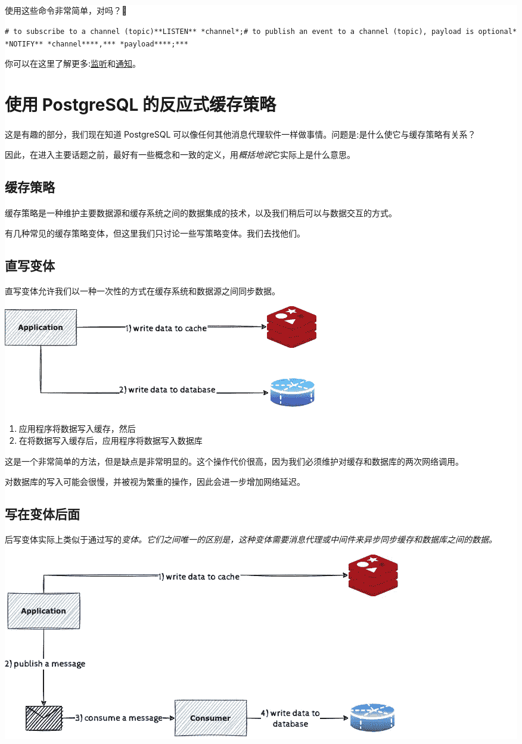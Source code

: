 使用这些命令非常简单，对吗？👀

```
# to subscribe to a channel (topic)**LISTEN** *channel*;# to publish an event to a channel (topic), payload is optional**NOTIFY** *channel****,*** *payload****;***
```

你可以在这里了解更多:[监听](https://www.postgresql.org/docs/current/sql-listen.html)和[通知](https://www.postgresql.org/docs/current/sql-notify.html)。

# 使用 PostgreSQL 的反应式缓存策略

这是有趣的部分，我们现在知道 PostgreSQL 可以像任何其他消息代理软件一样做事情。问题是:是什么使它与缓存策略有关系？

因此，在进入主要话题之前，最好有一些概念和一致的定义，用*概括地说*它实际上是什么意思。

## **缓存策略**

缓存策略是一种维护主要数据源和缓存系统之间的数据集成的技术，以及我们稍后可以与数据交互的方式。

有几种常见的缓存策略变体，但这里我们只讨论一些写策略变体。我们去找他们。

## 直写变体

直写变体允许我们以一种一次性的方式在缓存系统和数据源之间同步数据。

![](img/a5d8f1bc4d5d8499058d72fbfdaf14ae.png)

1.  应用程序将数据写入缓存，然后
2.  在将数据写入缓存后，应用程序将数据写入数据库

这是一个非常简单的方法，但是缺点是非常明显的。这个操作代价很高，因为我们必须维护对缓存和数据库的两次网络调用。

对数据库的写入可能会很慢，并被视为繁重的操作，因此会进一步增加网络延迟。

## 写在变体后面

后写变体实际上类似于通过写的*变体。它们之间唯一的区别是，这种变体需要消息代理或中间件来异步同步缓存和数据库之间的数据。*

![](img/955d125910d0ef4cd738767cc4772fce.png)
